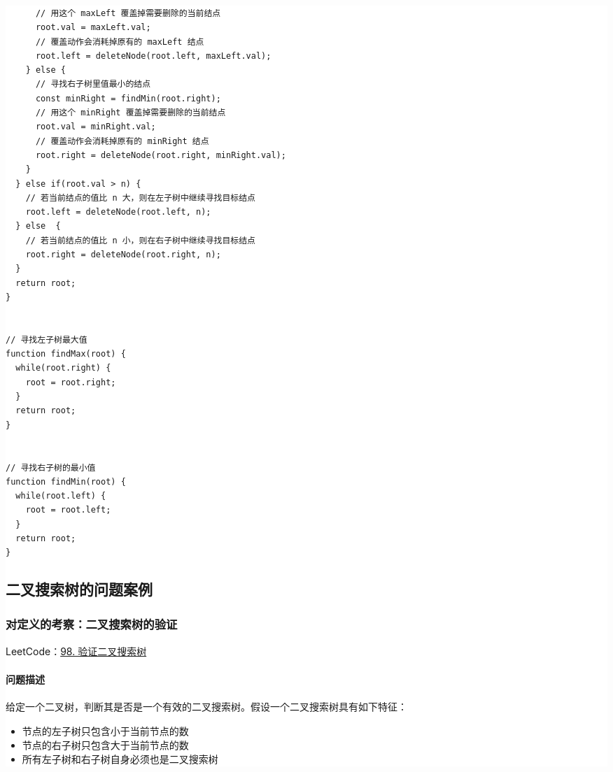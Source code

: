 ```
      // 用这个 maxLeft 覆盖掉需要删除的当前结点  
      root.val = maxLeft.val;
      // 覆盖动作会消耗掉原有的 maxLeft 结点
      root.left = deleteNode(root.left, maxLeft.val);
    } else {
      // 寻找右子树里值最小的结点
      const minRight = findMin(root.right);
      // 用这个 minRight 覆盖掉需要删除的当前结点  
      root.val = minRight.val;
      // 覆盖动作会消耗掉原有的 minRight 结点
      root.right = deleteNode(root.right, minRight.val);
    }
  } else if(root.val > n) {
    // 若当前结点的值比 n 大，则在左子树中继续寻找目标结点
    root.left = deleteNode(root.left, n);
  } else  {
    // 若当前结点的值比 n 小，则在右子树中继续寻找目标结点
    root.right = deleteNode(root.right, n);
  }
  return root;
}


// 寻找左子树最大值
function findMax(root) {
  while(root.right) {
    root = root.right;
  }
  return root;
}


// 寻找右子树的最小值
function findMin(root) {
  while(root.left) {
    root = root.left;
  }
  return root;
}
```

## 二叉搜索树的问题案例
### 对定义的考察：二叉搜索树的验证
LeetCode：[98. 验证二叉搜索树](https://leetcode-cn.com/problems/validate-binary-search-tree/)

#### 问题描述
给定一个二叉树，判断其是否是一个有效的二叉搜索树。假设一个二叉搜索树具有如下特征：
- 节点的左子树只包含小于当前节点的数
- 节点的右子树只包含大于当前节点的数
- 所有左子树和右子树自身必须也是二叉搜索树
